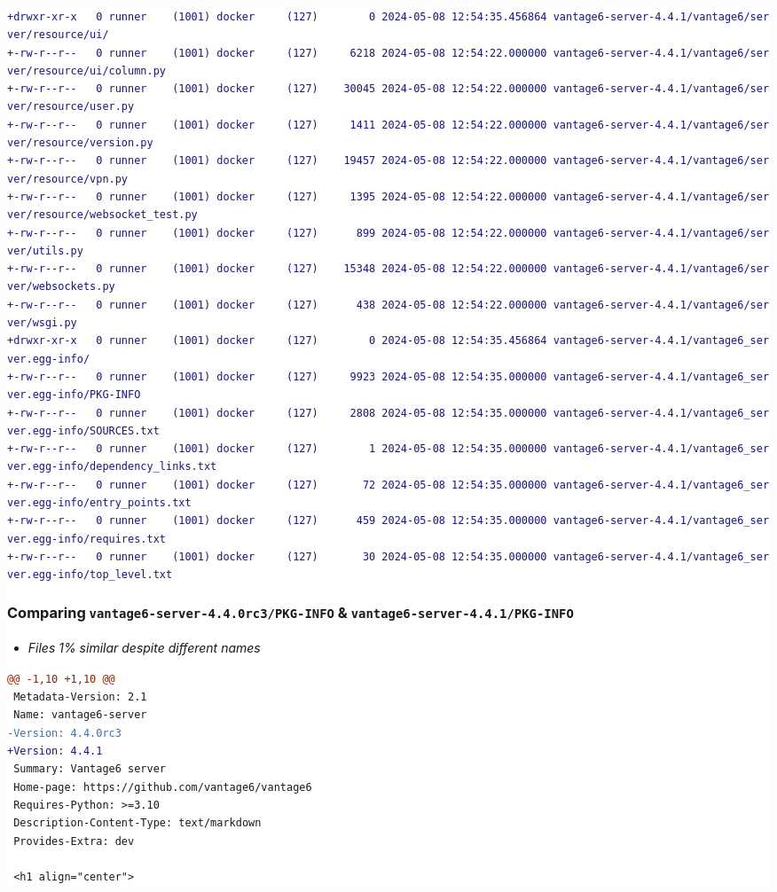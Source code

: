 ```diff
+drwxr-xr-x   0 runner    (1001) docker     (127)        0 2024-05-08 12:54:35.456864 vantage6-server-4.4.1/vantage6/server/resource/ui/
+-rw-r--r--   0 runner    (1001) docker     (127)     6218 2024-05-08 12:54:22.000000 vantage6-server-4.4.1/vantage6/server/resource/ui/column.py
+-rw-r--r--   0 runner    (1001) docker     (127)    30045 2024-05-08 12:54:22.000000 vantage6-server-4.4.1/vantage6/server/resource/user.py
+-rw-r--r--   0 runner    (1001) docker     (127)     1411 2024-05-08 12:54:22.000000 vantage6-server-4.4.1/vantage6/server/resource/version.py
+-rw-r--r--   0 runner    (1001) docker     (127)    19457 2024-05-08 12:54:22.000000 vantage6-server-4.4.1/vantage6/server/resource/vpn.py
+-rw-r--r--   0 runner    (1001) docker     (127)     1395 2024-05-08 12:54:22.000000 vantage6-server-4.4.1/vantage6/server/resource/websocket_test.py
+-rw-r--r--   0 runner    (1001) docker     (127)      899 2024-05-08 12:54:22.000000 vantage6-server-4.4.1/vantage6/server/utils.py
+-rw-r--r--   0 runner    (1001) docker     (127)    15348 2024-05-08 12:54:22.000000 vantage6-server-4.4.1/vantage6/server/websockets.py
+-rw-r--r--   0 runner    (1001) docker     (127)      438 2024-05-08 12:54:22.000000 vantage6-server-4.4.1/vantage6/server/wsgi.py
+drwxr-xr-x   0 runner    (1001) docker     (127)        0 2024-05-08 12:54:35.456864 vantage6-server-4.4.1/vantage6_server.egg-info/
+-rw-r--r--   0 runner    (1001) docker     (127)     9923 2024-05-08 12:54:35.000000 vantage6-server-4.4.1/vantage6_server.egg-info/PKG-INFO
+-rw-r--r--   0 runner    (1001) docker     (127)     2808 2024-05-08 12:54:35.000000 vantage6-server-4.4.1/vantage6_server.egg-info/SOURCES.txt
+-rw-r--r--   0 runner    (1001) docker     (127)        1 2024-05-08 12:54:35.000000 vantage6-server-4.4.1/vantage6_server.egg-info/dependency_links.txt
+-rw-r--r--   0 runner    (1001) docker     (127)       72 2024-05-08 12:54:35.000000 vantage6-server-4.4.1/vantage6_server.egg-info/entry_points.txt
+-rw-r--r--   0 runner    (1001) docker     (127)      459 2024-05-08 12:54:35.000000 vantage6-server-4.4.1/vantage6_server.egg-info/requires.txt
+-rw-r--r--   0 runner    (1001) docker     (127)       30 2024-05-08 12:54:35.000000 vantage6-server-4.4.1/vantage6_server.egg-info/top_level.txt
```

### Comparing `vantage6-server-4.4.0rc3/PKG-INFO` & `vantage6-server-4.4.1/PKG-INFO`

 * *Files 1% similar despite different names*

```diff
@@ -1,10 +1,10 @@
 Metadata-Version: 2.1
 Name: vantage6-server
-Version: 4.4.0rc3
+Version: 4.4.1
 Summary: Vantage6 server
 Home-page: https://github.com/vantage6/vantage6
 Requires-Python: >=3.10
 Description-Content-Type: text/markdown
 Provides-Extra: dev
 
 <h1 align="center">
```
